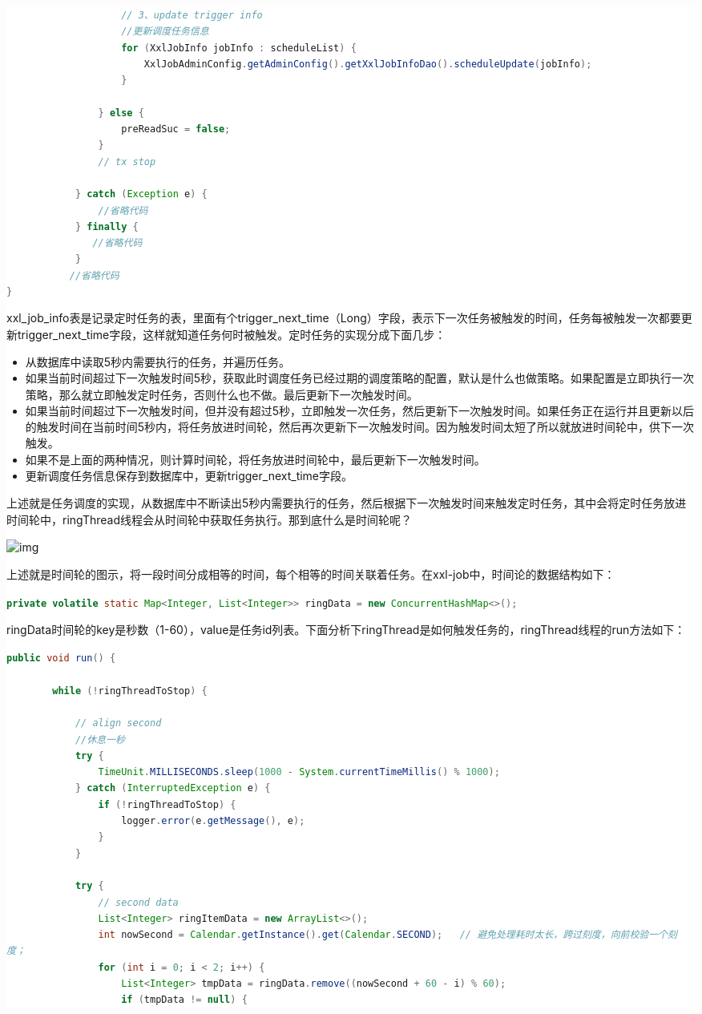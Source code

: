 ```java
                    // 3、update trigger info
                    //更新调度任务信息
                    for (XxlJobInfo jobInfo : scheduleList) {
                        XxlJobAdminConfig.getAdminConfig().getXxlJobInfoDao().scheduleUpdate(jobInfo);
                    }

                } else {
                    preReadSuc = false;
                }
                // tx stop

            } catch (Exception e) {
                //省略代码
            } finally {
               //省略代码       
            }
           //省略代码
}
```

xxl_job_info表是记录定时任务的表，里面有个trigger_next_time（Long）字段，表示下一次任务被触发的时间，任务每被触发一次都要更新trigger_next_time字段，这样就知道任务何时被触发。定时任务的实现分成下面几步：

- 从数据库中读取5秒内需要执行的任务，并遍历任务。
- 如果当前时间超过下一次触发时间5秒，获取此时调度任务已经过期的调度策略的配置，默认是什么也做策略。如果配置是立即执行一次策略，那么就立即触发定时任务，否则什么也不做。最后更新下一次触发时间。
- 如果当前时间超过下一次触发时间，但并没有超过5秒，立即触发一次任务，然后更新下一次触发时间。如果任务正在运行并且更新以后的触发时间在当前时间5秒内，将任务放进时间轮，然后再次更新下一次触发时间。因为触发时间太短了所以就放进时间轮中，供下一次触发。
- 如果不是上面的两种情况，则计算时间轮，将任务放进时间轮中，最后更新下一次触发时间。
- 更新调度任务信息保存到数据库中，更新trigger_next_time字段。

上述就是任务调度的实现，从数据库中不断读出5秒内需要执行的任务，然后根据下一次触发时间来触发定时任务，其中会将定时任务放进时间轮中，ringThread线程会从时间轮中获取任务执行。那到底什么是时间轮呢？

![img](https://pic3.zhimg.com/80/v2-e8789eff2af8ecf5f2f21cf673e9b82e_1440w.webp)

上述就是时间轮的图示，将一段时间分成相等的时间，每个相等的时间关联着任务。在xxl-job中，时间论的数据结构如下：

```java
private volatile static Map<Integer, List<Integer>> ringData = new ConcurrentHashMap<>();
```

ringData时间轮的key是秒数（1-60），value是任务id列表。下面分析下ringThread是如何触发任务的，ringThread线程的run方法如下：

```java
public void run() {

        while (!ringThreadToStop) {

            // align second
            //休息一秒
            try {
                TimeUnit.MILLISECONDS.sleep(1000 - System.currentTimeMillis() % 1000);
            } catch (InterruptedException e) {
                if (!ringThreadToStop) {
                    logger.error(e.getMessage(), e);
                }
            }

            try {
                // second data
                List<Integer> ringItemData = new ArrayList<>();
                int nowSecond = Calendar.getInstance().get(Calendar.SECOND);   // 避免处理耗时太长，跨过刻度，向前校验一个刻度；
                for (int i = 0; i < 2; i++) {
                    List<Integer> tmpData = ringData.remove((nowSecond + 60 - i) % 60);
                    if (tmpData != null) {
```